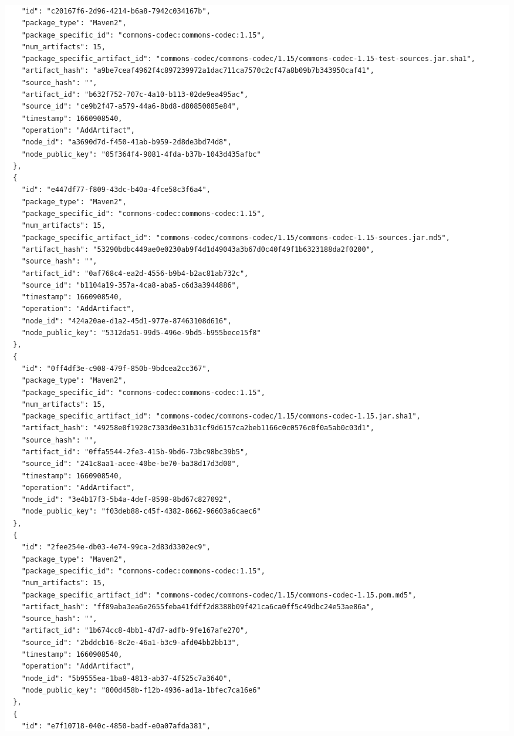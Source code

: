 ```text
    "id": "c20167f6-2d96-4214-b6a8-7942c034167b",
    "package_type": "Maven2",
    "package_specific_id": "commons-codec:commons-codec:1.15",
    "num_artifacts": 15,
    "package_specific_artifact_id": "commons-codec/commons-codec/1.15/commons-codec-1.15-test-sources.jar.sha1",
    "artifact_hash": "a9be7ceaf4962f4c897239972a1dac711ca7570c2cf47a8b09b7b343950caf41",
    "source_hash": "",
    "artifact_id": "b632f752-707c-4a10-b113-02de9ea495ac",
    "source_id": "ce9b2f47-a579-44a6-8bd8-d80850085e84",
    "timestamp": 1660908540,
    "operation": "AddArtifact",
    "node_id": "a3690d7d-f450-41ab-b959-2d8de3bd74d8",
    "node_public_key": "05f364f4-9081-4fda-b37b-1043d435afbc"
  },
  {
    "id": "e447df77-f809-43dc-b40a-4fce58c3f6a4",
    "package_type": "Maven2",
    "package_specific_id": "commons-codec:commons-codec:1.15",
    "num_artifacts": 15,
    "package_specific_artifact_id": "commons-codec/commons-codec/1.15/commons-codec-1.15-sources.jar.md5",
    "artifact_hash": "53290bdbc449ae0e0230ab9f4d1d49043a3b67d0c40f49f1b6323188da2f0200",
    "source_hash": "",
    "artifact_id": "0af768c4-ea2d-4556-b9b4-b2ac81ab732c",
    "source_id": "b1104a19-357a-4ca8-aba5-c6d3a3944886",
    "timestamp": 1660908540,
    "operation": "AddArtifact",
    "node_id": "424a20ae-d1a2-45d1-977e-87463108d616",
    "node_public_key": "5312da51-99d5-496e-9bd5-b955bece15f8"
  },
  {
    "id": "0ff4df3e-c908-479f-850b-9bdcea2cc367",
    "package_type": "Maven2",
    "package_specific_id": "commons-codec:commons-codec:1.15",
    "num_artifacts": 15,
    "package_specific_artifact_id": "commons-codec/commons-codec/1.15/commons-codec-1.15.jar.sha1",
    "artifact_hash": "49258e0f1920c7303d0e31b31cf9d6157ca2beb1166c0c0576c0f0a5ab0c03d1",
    "source_hash": "",
    "artifact_id": "0ffa5544-2fe3-415b-9bd6-73bc98bc39b5",
    "source_id": "241c8aa1-acee-40be-be70-ba38d17d3d00",
    "timestamp": 1660908540,
    "operation": "AddArtifact",
    "node_id": "3e4b17f3-5b4a-4def-8598-8bd67c827092",
    "node_public_key": "f03deb88-c45f-4382-8662-96603a6caec6"
  },
  {
    "id": "2fee254e-db03-4e74-99ca-2d83d3302ec9",
    "package_type": "Maven2",
    "package_specific_id": "commons-codec:commons-codec:1.15",
    "num_artifacts": 15,
    "package_specific_artifact_id": "commons-codec/commons-codec/1.15/commons-codec-1.15.pom.md5",
    "artifact_hash": "ff89aba3ea6e2655feba41fdff2d8388b09f421ca6ca0ff5c49dbc24e53ae86a",
    "source_hash": "",
    "artifact_id": "1b674cc8-4bb1-47d7-adfb-9fe167afe270",
    "source_id": "2bddcb16-8c2e-46a1-b3c9-afd04bb2bb13",
    "timestamp": 1660908540,
    "operation": "AddArtifact",
    "node_id": "5b9555ea-1ba8-4813-ab37-4f525c7a3640",
    "node_public_key": "800d458b-f12b-4936-ad1a-1bfec7ca16e6"
  },
  {
    "id": "e7f10718-040c-4850-badf-e0a07afda381",
```